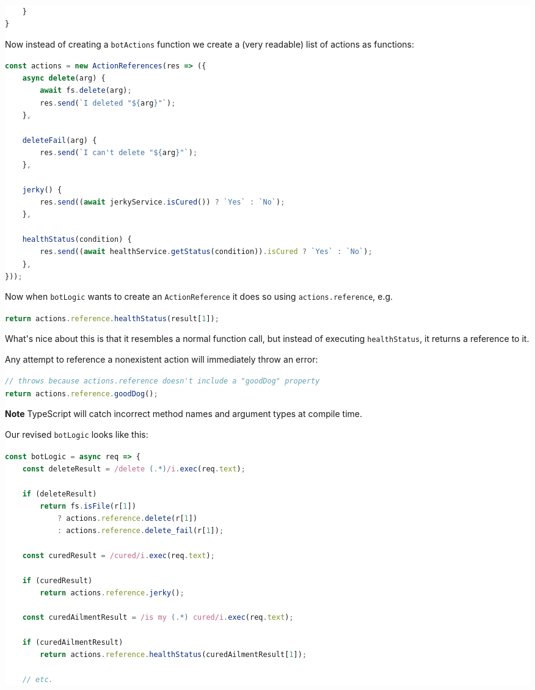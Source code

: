 ```ts
    }
}
```

Now instead of creating a `botActions` function we create a (very readable) list of actions as functions:

```ts
const actions = new ActionReferences(res => ({
    async delete(arg) {
        await fs.delete(arg);
        res.send(`I deleted "${arg}"`);
    },

    deleteFail(arg) {
        res.send(`I can't delete "${arg}"`);
    },

    jerky() {
        res.send((await jerkyService.isCured()) ? `Yes` : `No`);
    },

    healthStatus(condition) {
        res.send((await healthService.getStatus(condition)).isCured ? `Yes` : `No`);
    },
}));
```

Now when `botLogic` wants to create an `ActionReference` it does so using `actions.reference`, e.g.

```ts
return actions.reference.healthStatus(result[1]);
```

What's nice about this is that it resembles a normal function call, but instead of executing `healthStatus`, it returns a reference to it.

Any attempt to reference a nonexistent action will immediately throw an error:

```ts
// throws because actions.reference doesn't include a "goodDog" property
return actions.reference.goodDog();
```

**Note** TypeScript will catch incorrect method names and argument types at compile time.

Our revised `botLogic` looks like this:

```ts
const botLogic = async req => {
    const deleteResult = /delete (.*)/i.exec(req.text);

    if (deleteResult)
        return fs.isFile(r[1])
            ? actions.reference.delete(r[1])
            : actions.reference.delete_fail(r[1]);

    const curedResult = /cured/i.exec(req.text);

    if (curedResult)
        return actions.reference.jerky();

    const curedAilmentResult = /is my (.*) cured/i.exec(req.text);

    if (curedAilmentResult)
        return actions.reference.healthStatus(curedAilmentResult[1]);

    // etc.

```